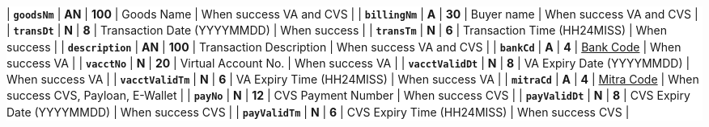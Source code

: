| **`goodsNm`**      | **AN**   | **100**  | Goods Name                        | When success VA and CVS             |
| **`billingNm`**    | **A**    | **30**   | Buyer name                        | When success VA and CVS             |
| **`transDt`**      | **N**    | **8**    | Transaction Date (YYYYMMDD)       | When success                        |
| **`transTm`**      | **N**    | **6**    | Transaction Time (HH24MISS)       | When success                        |
| **`description`**  | **AN**   | **100**  | Transaction Description           | When success VA and CVS             |
| **`bankCd`**       | **A**    | **4**    | [Bank Code](#bank-code)           | When success VA                     |
| **`vacctNo`**      | **N**    | **20**   | Virtual Account No.               | When success VA                     |
| **`vacctValidDt`** | **N**    | **8**    | VA Expiry Date (YYYYMMDD)         | When success VA                     |
| **`vacctValidTm`** | **N**    | **6**    | VA Expiry Time (HH24MISS)         | When success VA                     |
| **`mitraCd`**      | **A**    | **4**    | [Mitra Code](#mitra-code)         | When success CVS, Payloan, E-Wallet |
| **`payNo`**        | **N**    | **12**   | CVS Payment Number                | When success CVS                    |
| **`payValidDt`**   | **N**    | **8**    | CVS Expiry Date (YYYYMMDD)        | When success CVS                    |
| **`payValidTm`**   | **N**    | **6**    | CVS Expiry Time (HH24MISS)        | When success CVS                    |
